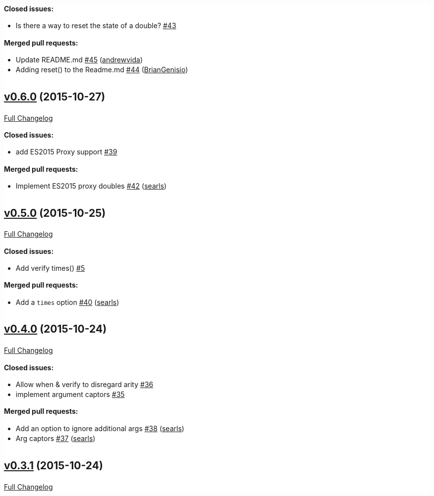 **Closed issues:**

- Is there a way to reset the state of a double? [\#43](https://github.com/testdouble/testdouble.js/issues/43)

**Merged pull requests:**

- Update README.md [\#45](https://github.com/testdouble/testdouble.js/pull/45) ([andrewvida](https://github.com/andrewvida))
- Adding reset\(\) to the Readme.md [\#44](https://github.com/testdouble/testdouble.js/pull/44) ([BrianGenisio](https://github.com/BrianGenisio))

## [v0.6.0](https://github.com/testdouble/testdouble.js/tree/v0.6.0) (2015-10-27)
[Full Changelog](https://github.com/testdouble/testdouble.js/compare/v0.5.0...v0.6.0)

**Closed issues:**

- add ES2015 Proxy support  [\#39](https://github.com/testdouble/testdouble.js/issues/39)

**Merged pull requests:**

- Implement ES2015 proxy doubles [\#42](https://github.com/testdouble/testdouble.js/pull/42) ([searls](https://github.com/searls))

## [v0.5.0](https://github.com/testdouble/testdouble.js/tree/v0.5.0) (2015-10-25)
[Full Changelog](https://github.com/testdouble/testdouble.js/compare/v0.4.0...v0.5.0)

**Closed issues:**

- Add verify times\(\) [\#5](https://github.com/testdouble/testdouble.js/issues/5)

**Merged pull requests:**

- Add a `times` option [\#40](https://github.com/testdouble/testdouble.js/pull/40) ([searls](https://github.com/searls))

## [v0.4.0](https://github.com/testdouble/testdouble.js/tree/v0.4.0) (2015-10-24)
[Full Changelog](https://github.com/testdouble/testdouble.js/compare/v0.3.1...v0.4.0)

**Closed issues:**

- Allow when & verify to disregard arity [\#36](https://github.com/testdouble/testdouble.js/issues/36)
- implement argument captors [\#35](https://github.com/testdouble/testdouble.js/issues/35)

**Merged pull requests:**

- Add an option to ignore additional args [\#38](https://github.com/testdouble/testdouble.js/pull/38) ([searls](https://github.com/searls))
- Arg captors [\#37](https://github.com/testdouble/testdouble.js/pull/37) ([searls](https://github.com/searls))

## [v0.3.1](https://github.com/testdouble/testdouble.js/tree/v0.3.1) (2015-10-24)
[Full Changelog](https://github.com/testdouble/testdouble.js/compare/v0.3.0...v0.3.1)
